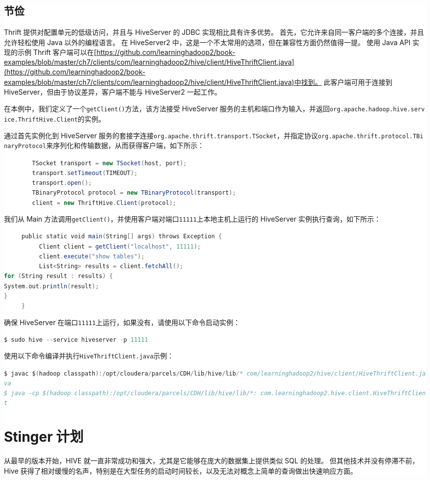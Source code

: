 ## 节俭

Thrift 提供对配置单元的低级访问，并且与 HiveServer 的 JDBC 实现相比具有许多优势。 首先，它允许来自同一客户端的多个连接，并且允许轻松使用 Java 以外的编程语言。 在 HiveServer2 中，这是一个不太常用的选项，但在兼容性方面仍然值得一提。 使用 Java API 实现的示例 Thrift 客户端可以在[https://github.com/learninghadoop2/book-examples/blob/master/ch7/clients/com/learninghadoop2/hive/client/HiveThriftClient.java](https://github.com/learninghadoop2/book-examples/blob/master/ch7/clients/com/learninghadoop2/hive/client/HiveThriftClient.java)中找到。 此客户端可用于连接到 HiveServer，但由于协议差异，客户端不能与 HiveServer2 一起工作。

在本例中，我们定义了一个`getClient()`方法，该方法接受 HiveServer 服务的主机和端口作为输入，并返回`org.apache.hadoop.hive.service.ThriftHive.Client`的实例。

通过首先实例化到 HiveServer 服务的套接字连接`org.apache.thrift.transport.TSocket`，并指定协议`org.apache.thrift.protocol.TBinaryProtocol`来序列化和传输数据，从而获得客户端，如下所示：

```scala
        TSocket transport = new TSocket(host, port);
        transport.setTimeout(TIMEOUT);
        transport.open();
        TBinaryProtocol protocol = new TBinaryProtocol(transport);
        client = new ThriftHive.Client(protocol);
```

我们从 Main 方法调用`getClient()`，并使用客户端对端口`11111`上本地主机上运行的 HiveServer 实例执行查询，如下所示：

```scala
     public static void main(String[] args) throws Exception {
          Client client = getClient("localhost", 11111);
          client.execute("show tables");
          List<String> results = client.fetchAll();           
for (String result : results) {
System.out.println(result);           
} 
     }
```

确保 HiveServer 在端口`11111`上运行，如果没有，请使用以下命令启动实例：

```scala
$ sudo hive --service hiveserver -p 11111

```

使用以下命令编译并执行`HiveThriftClient.java`示例：

```scala
$ javac $(hadoop classpath):/opt/cloudera/parcels/CDH/lib/hive/lib/* com/learninghadoop2/hive/client/HiveThriftClient.java
$ java -cp $(hadoop classpath):/opt/cloudera/parcels/CDH/lib/hive/lib/*: com.learninghadoop2.hive.client.HiveThriftClient

```

# Stinger 计划

从最早的版本开始，HIVE 就一直非常成功和强大，尤其是它能够在庞大的数据集上提供类似 SQL 的处理。 但其他技术并没有停滞不前，Hive 获得了相对缓慢的名声，特别是在大型任务的启动时间较长，以及无法对概念上简单的查询做出快速响应方面。
